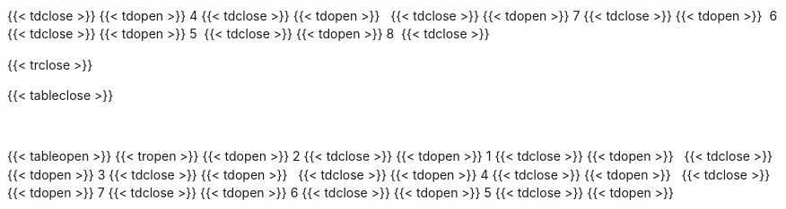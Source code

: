 {{< tdclose >}}
{{< tdopen >}}
4
{{< tdclose >}}
{{< tdopen >}}
 
{{< tdclose >}}
{{< tdopen >}}
7
{{< tdclose >}}
{{< tdopen >}}
 6
{{< tdclose >}}
{{< tdopen >}}
5 
{{< tdclose >}}
{{< tdopen >}}
8 
{{< tdclose >}}

{{< trclose >}}

{{< tableclose >}}

  
 

{{< tableopen >}}
{{< tropen >}}
{{< tdopen >}}
2
{{< tdclose >}}
{{< tdopen >}}
1
{{< tdclose >}}
{{< tdopen >}}
 
{{< tdclose >}}
{{< tdopen >}}
3
{{< tdclose >}}
{{< tdopen >}}
 
{{< tdclose >}}
{{< tdopen >}}
4
{{< tdclose >}}
{{< tdopen >}}
 
{{< tdclose >}}
{{< tdopen >}}
7
{{< tdclose >}}
{{< tdopen >}}
6
{{< tdclose >}}
{{< tdopen >}}
5
{{< tdclose >}}
{{< tdopen >}}
 
